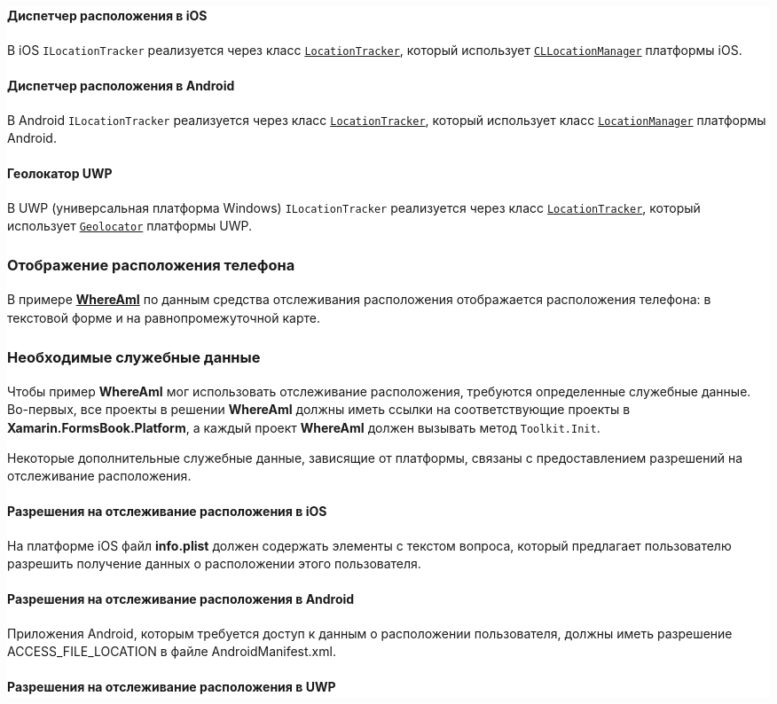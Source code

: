 #### <a name="the-ios-location-manager"></a>Диспетчер расположения в iOS

В iOS `ILocationTracker` реализуется через класс [`LocationTracker`](https://github.com/xamarin/xamarin-forms-book-samples/blob/master/Libraries/Xamarin.FormsBook.Platform/Xamarin.FormsBook.Platform.iOS/LocationTracker.cs), который использует [`CLLocationManager`](xref:CoreLocation.CLLocationManager) платформы iOS.

#### <a name="the-android-location-manager"></a>Диспетчер расположения в Android

В Android `ILocationTracker` реализуется через класс [`LocationTracker`](https://github.com/xamarin/xamarin-forms-book-samples/blob/master/Libraries/Xamarin.FormsBook.Platform/Xamarin.FormsBook.Platform.Android/LocationTracker.cs), который использует класс [`LocationManager`](xref:Android.Locations.LocationManager) платформы Android.

#### <a name="the-uwp-geo-locator"></a>Геолокатор UWP

В UWP (универсальная платформа Windows) `ILocationTracker` реализуется через класс [`LocationTracker`](https://github.com/xamarin/xamarin-forms-book-samples/blob/master/Libraries/Xamarin.FormsBook.Platform/Xamarin.FormsBook.Platform.WinRT/LocationTracker.cs), который использует [`Geolocator`](/uwp/api/Windows.Devices.Geolocation.Geolocator) платформы UWP.

### <a name="display-the-phones-location"></a>Отображение расположения телефона

В примере [**WhereAmI**](https://github.com/xamarin/xamarin-forms-book-samples/tree/master/Chapter28/WhereAmI) по данным средства отслеживания расположения отображается расположения телефона: в текстовой форме и на равнопромежуточной карте.

### <a name="the-required-overhead"></a>Необходимые служебные данные

Чтобы пример **WhereAmI** мог использовать отслеживание расположения, требуются определенные служебные данные. Во-первых, все проекты в решении **WhereAmI** должны иметь ссылки на соответствующие проекты в **Xamarin.FormsBook.Platform**, а каждый проект **WhereAmI** должен вызывать метод `Toolkit.Init`.

Некоторые дополнительные служебные данные, зависящие от платформы, связаны с предоставлением разрешений на отслеживание расположения.

#### <a name="location-permission-for-ios"></a>Разрешения на отслеживание расположения в iOS

На платформе iOS файл **info.plist** должен содержать элементы с текстом вопроса, который предлагает пользователю разрешить получение данных о расположении этого пользователя.

#### <a name="location-permissions-for-android"></a>Разрешения на отслеживание расположения в Android

Приложения Android, которым требуется доступ к данным о расположении пользователя, должны иметь разрешение ACCESS_FILE_LOCATION в файле AndroidManifest.xml.

#### <a name="location-permissions-for-the-uwp"></a>Разрешения на отслеживание расположения в UWP
